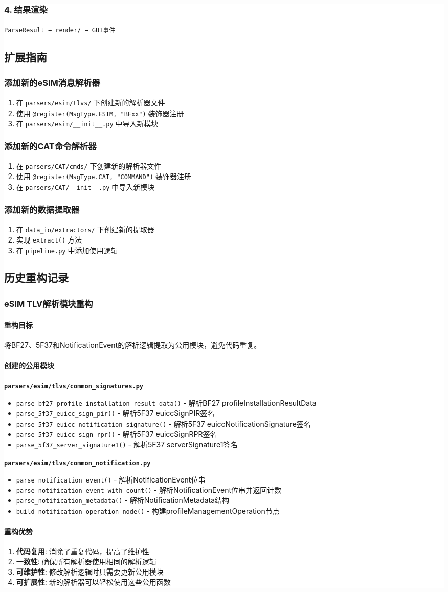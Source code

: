 ### 4. 结果渲染
```
ParseResult → render/ → GUI事件
```

## 扩展指南

### 添加新的eSIM消息解析器

1. 在 `parsers/esim/tlvs/` 下创建新的解析器文件
2. 使用 `@register(MsgType.ESIM, "BFxx")` 装饰器注册
3. 在 `parsers/esim/__init__.py` 中导入新模块

### 添加新的CAT命令解析器

1. 在 `parsers/CAT/cmds/` 下创建新的解析器文件
2. 使用 `@register(MsgType.CAT, "COMMAND")` 装饰器注册
3. 在 `parsers/CAT/__init__.py` 中导入新模块

### 添加新的数据提取器

1. 在 `data_io/extractors/` 下创建新的提取器
2. 实现 `extract()` 方法
3. 在 `pipeline.py` 中添加使用逻辑

## 历史重构记录

### eSIM TLV解析模块重构

#### 重构目标
将BF27、5F37和NotificationEvent的解析逻辑提取为公用模块，避免代码重复。

#### 创建的公用模块

**`parsers/esim/tlvs/common_signatures.py`**
- `parse_bf27_profile_installation_result_data()` - 解析BF27 profileInstallationResultData
- `parse_5f37_euicc_sign_pir()` - 解析5F37 euiccSignPIR签名
- `parse_5f37_euicc_notification_signature()` - 解析5F37 euiccNotificationSignature签名
- `parse_5f37_euicc_sign_rpr()` - 解析5F37 euiccSignRPR签名
- `parse_5f37_server_signature1()` - 解析5F37 serverSignature1签名

**`parsers/esim/tlvs/common_notification.py`**
- `parse_notification_event()` - 解析NotificationEvent位串
- `parse_notification_event_with_count()` - 解析NotificationEvent位串并返回计数
- `parse_notification_metadata()` - 解析NotificationMetadata结构
- `build_notification_operation_node()` - 构建profileManagementOperation节点

#### 重构优势

1. **代码复用**: 消除了重复代码，提高了维护性
2. **一致性**: 确保所有解析器使用相同的解析逻辑
3. **可维护性**: 修改解析逻辑时只需要更新公用模块
4. **可扩展性**: 新的解析器可以轻松使用这些公用函数
